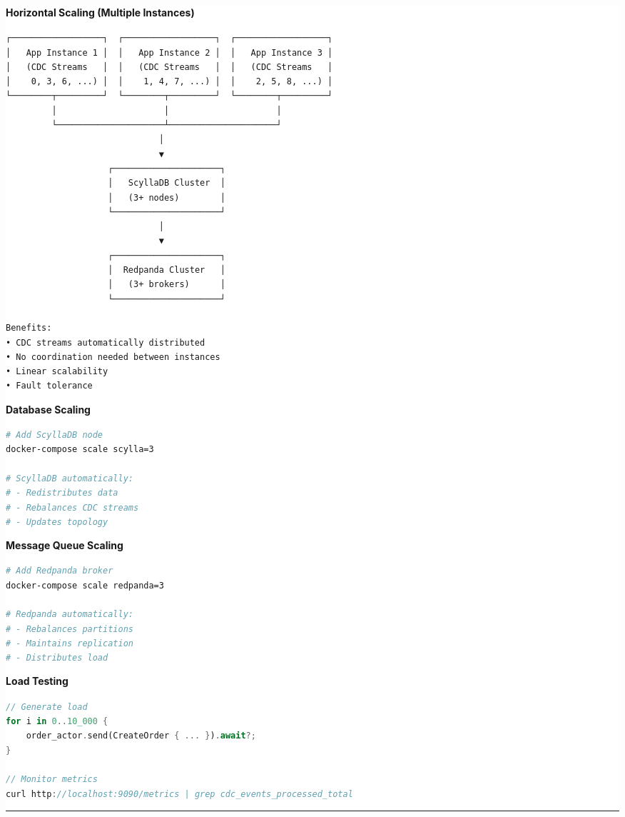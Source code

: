 **Horizontal Scaling (Multiple Instances)**
```
┌──────────────────┐  ┌──────────────────┐  ┌──────────────────┐
│   App Instance 1 │  │   App Instance 2 │  │   App Instance 3 │
│   (CDC Streams   │  │   (CDC Streams   │  │   (CDC Streams   │
│    0, 3, 6, ...) │  │    1, 4, 7, ...) │  │    2, 5, 8, ...) │
└────────┬─────────┘  └────────┬─────────┘  └────────┬─────────┘
         │                     │                     │
         └─────────────────────┴─────────────────────┘
                              │
                              ▼
                    ┌─────────────────────┐
                    │   ScyllaDB Cluster  │
                    │   (3+ nodes)        │
                    └─────────────────────┘
                              │
                              ▼
                    ┌─────────────────────┐
                    │  Redpanda Cluster   │
                    │   (3+ brokers)      │
                    └─────────────────────┘

Benefits:
• CDC streams automatically distributed
• No coordination needed between instances
• Linear scalability
• Fault tolerance
```

**Database Scaling**
```bash
# Add ScyllaDB node
docker-compose scale scylla=3

# ScyllaDB automatically:
# - Redistributes data
# - Rebalances CDC streams
# - Updates topology
```

**Message Queue Scaling**
```bash
# Add Redpanda broker
docker-compose scale redpanda=3

# Redpanda automatically:
# - Rebalances partitions
# - Maintains replication
# - Distributes load
```

**Load Testing**
```rust
// Generate load
for i in 0..10_000 {
    order_actor.send(CreateOrder { ... }).await?;
}

// Monitor metrics
curl http://localhost:9090/metrics | grep cdc_events_processed_total
```

---